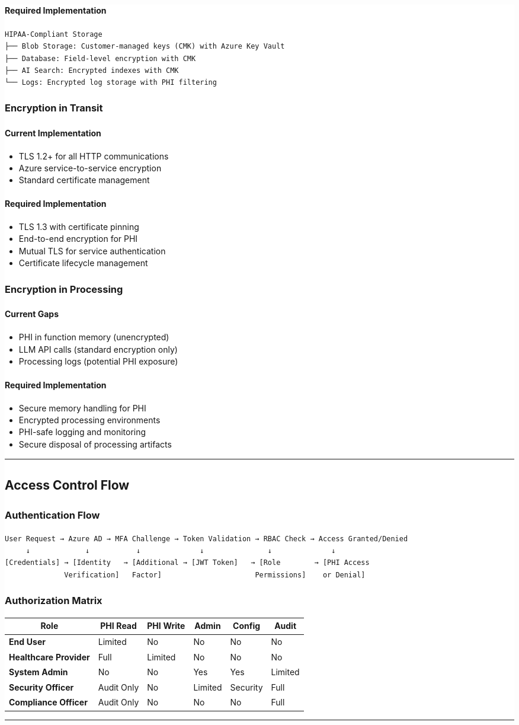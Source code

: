 #### Required Implementation
```
HIPAA-Compliant Storage
├── Blob Storage: Customer-managed keys (CMK) with Azure Key Vault
├── Database: Field-level encryption with CMK
├── AI Search: Encrypted indexes with CMK
└── Logs: Encrypted log storage with PHI filtering
```

### Encryption in Transit

#### Current Implementation
- TLS 1.2+ for all HTTP communications
- Azure service-to-service encryption
- Standard certificate management

#### Required Implementation
- TLS 1.3 with certificate pinning
- End-to-end encryption for PHI
- Mutual TLS for service authentication
- Certificate lifecycle management

### Encryption in Processing

#### Current Gaps
- PHI in function memory (unencrypted)
- LLM API calls (standard encryption only)
- Processing logs (potential PHI exposure)

#### Required Implementation
- Secure memory handling for PHI
- Encrypted processing environments
- PHI-safe logging and monitoring
- Secure disposal of processing artifacts

---

## Access Control Flow

### Authentication Flow
```
User Request → Azure AD → MFA Challenge → Token Validation → RBAC Check → Access Granted/Denied
     ↓             ↓           ↓              ↓               ↓              ↓
[Credentials] → [Identity   → [Additional → [JWT Token]   → [Role        → [PHI Access
              Verification]   Factor]                      Permissions]    or Denial]
```

### Authorization Matrix

| Role | PHI Read | PHI Write | Admin | Config | Audit |
|------|----------|-----------|-------|--------|-------|
| **End User** | Limited | No | No | No | No |
| **Healthcare Provider** | Full | Limited | No | No | No |
| **System Admin** | No | No | Yes | Yes | Limited |
| **Security Officer** | Audit Only | No | Limited | Security | Full |
| **Compliance Officer** | Audit Only | No | No | No | Full |

---